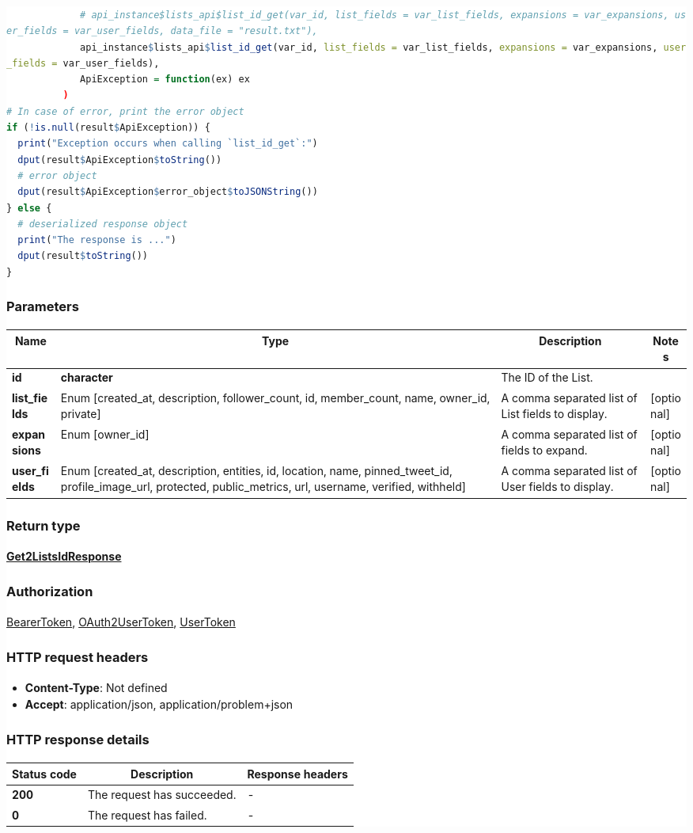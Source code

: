```R
             # api_instance$lists_api$list_id_get(var_id, list_fields = var_list_fields, expansions = var_expansions, user_fields = var_user_fields, data_file = "result.txt"),
             api_instance$lists_api$list_id_get(var_id, list_fields = var_list_fields, expansions = var_expansions, user_fields = var_user_fields),
             ApiException = function(ex) ex
          )
# In case of error, print the error object
if (!is.null(result$ApiException)) {
  print("Exception occurs when calling `list_id_get`:")
  dput(result$ApiException$toString())
  # error object
  dput(result$ApiException$error_object$toJSONString())
} else {
  # deserialized response object
  print("The response is ...")
  dput(result$toString())
}

```

### Parameters

Name | Type | Description  | Notes
------------- | ------------- | ------------- | -------------
 **id** | **character**| The ID of the List. | 
 **list_fields** | Enum [created_at, description, follower_count, id, member_count, name, owner_id, private] | A comma separated list of List fields to display. | [optional] 
 **expansions** | Enum [owner_id] | A comma separated list of fields to expand. | [optional] 
 **user_fields** | Enum [created_at, description, entities, id, location, name, pinned_tweet_id, profile_image_url, protected, public_metrics, url, username, verified, withheld] | A comma separated list of User fields to display. | [optional] 

### Return type

[**Get2ListsIdResponse**](Get2ListsIdResponse.md)

### Authorization

[BearerToken](../README.md#BearerToken), [OAuth2UserToken](../README.md#OAuth2UserToken), [UserToken](../README.md#UserToken)

### HTTP request headers

 - **Content-Type**: Not defined
 - **Accept**: application/json, application/problem+json

### HTTP response details
| Status code | Description | Response headers |
|-------------|-------------|------------------|
| **200** | The request has succeeded. |  -  |
| **0** | The request has failed. |  -  |
